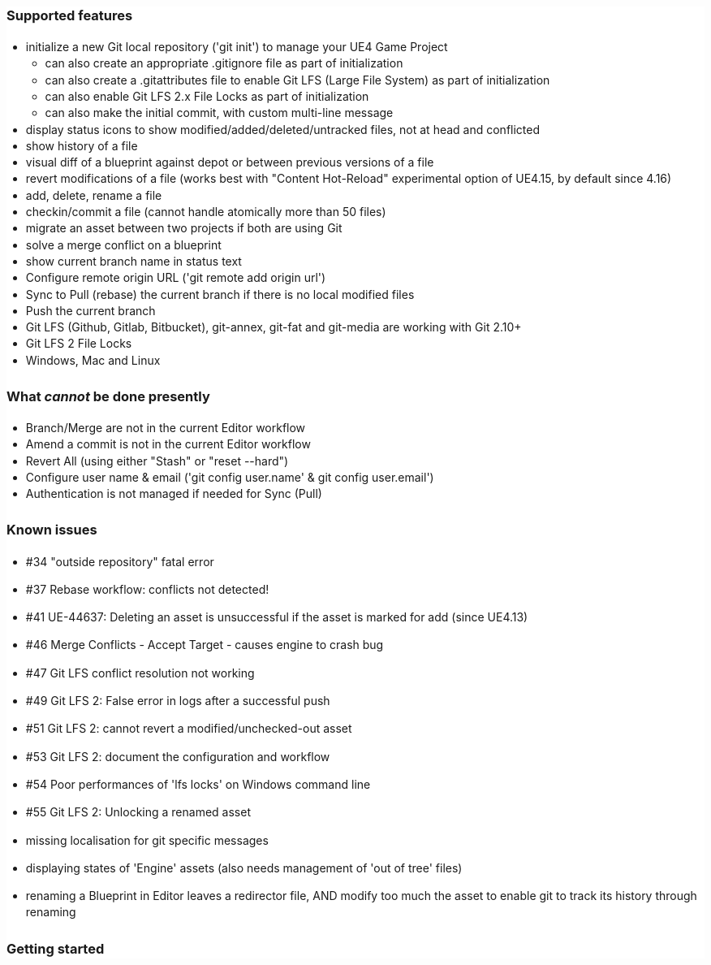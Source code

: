 ### Supported features
- initialize a new Git local repository ('git init') to manage your UE4 Game Project
  - can also create an appropriate .gitignore file as part of initialization
  - can also create a .gitattributes file to enable Git LFS (Large File System) as part of initialization
  - can also enable Git LFS 2.x File Locks as part of initialization
  - can also make the initial commit, with custom multi-line message
- display status icons to show modified/added/deleted/untracked files, not at head and conflicted
- show history of a file
- visual diff of a blueprint against depot or between previous versions of a file
- revert modifications of a file (works best with "Content Hot-Reload" experimental option of UE4.15, by default since 4.16)
- add, delete, rename a file
- checkin/commit a file (cannot handle atomically more than 50 files)
- migrate an asset between two projects if both are using Git
- solve a merge conflict on a blueprint
- show current branch name in status text
- Configure remote origin URL ('git remote add origin url')
- Sync to Pull (rebase) the current branch if there is no local modified files
- Push the current branch
- Git LFS (Github, Gitlab, Bitbucket), git-annex, git-fat and git-media are working with Git 2.10+
- Git LFS 2 File Locks
- Windows, Mac and Linux

### What *cannot* be done presently
- Branch/Merge are not in the current Editor workflow
- Amend a commit is not in the current Editor workflow
- Revert All (using either "Stash" or "reset --hard")
- Configure user name & email ('git config user.name' & git config user.email')
- Authentication is not managed if needed for Sync (Pull)

### Known issues
- #34 "outside repository" fatal error
- #37 Rebase workflow: conflicts not detected!
- #41 UE-44637: Deleting an asset is unsuccessful if the asset is marked for add (since UE4.13)
- #46 Merge Conflicts - Accept Target - causes engine to crash bug
- #47 Git LFS conflict resolution not working
- #49 Git LFS 2: False error in logs after a successful push
- #51 Git LFS 2: cannot revert a modified/unchecked-out asset
- #53 Git LFS 2: document the configuration and workflow
- #54 Poor performances of 'lfs locks' on Windows command line
- #55 Git LFS 2: Unlocking a renamed asset

- missing localisation for git specific messages
- displaying states of 'Engine' assets (also needs management of 'out of tree' files)
- renaming a Blueprint in Editor leaves a redirector file, AND modify too much the asset to enable git to track its history through renaming

### Getting started
